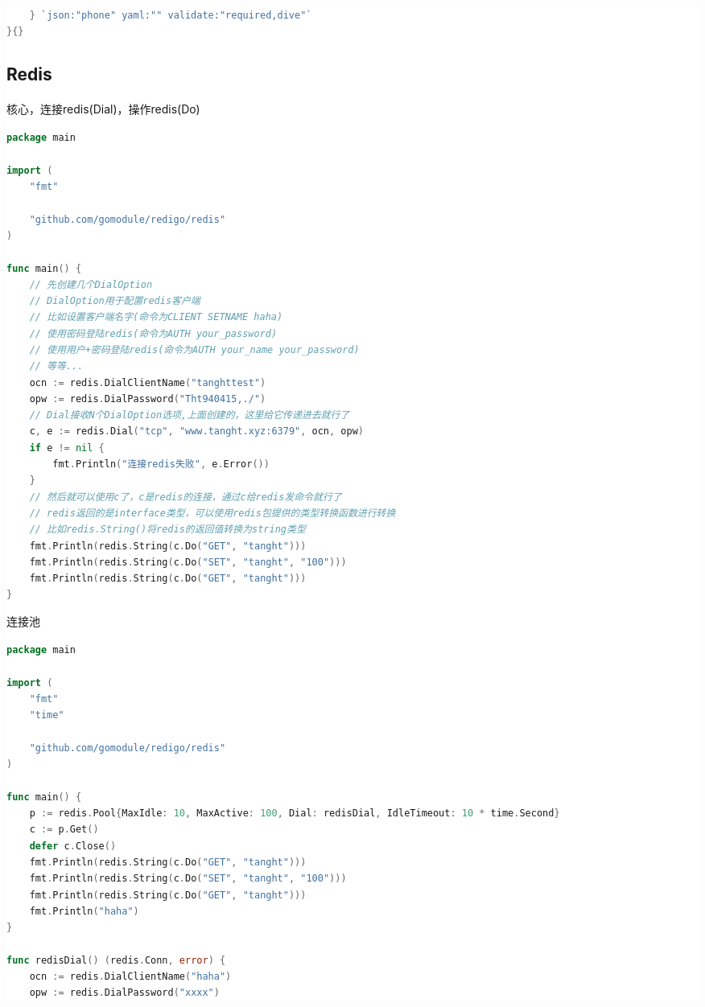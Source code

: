 ```go
    } `json:"phone" yaml:"" validate:"required,dive"`
}{}
```

## Redis

核心，连接redis(Dial)，操作redis(Do)

```go
package main

import (
	"fmt"

	"github.com/gomodule/redigo/redis"
)

func main() {
	// 先创建几个DialOption
	// DialOption用于配置redis客户端
	// 比如设置客户端名字(命令为CLIENT SETNAME haha)
	// 使用密码登陆redis(命令为AUTH your_password)
	// 使用用户+密码登陆redis(命令为AUTH your_name your_password)
	// 等等...
	ocn := redis.DialClientName("tanghttest")
	opw := redis.DialPassword("Tht940415,./")
	// Dial接收N个DialOption选项,上面创建的，这里给它传递进去就行了
	c, e := redis.Dial("tcp", "www.tanght.xyz:6379", ocn, opw)
	if e != nil {
		fmt.Println("连接redis失败", e.Error())
	}
	// 然后就可以使用c了，c是redis的连接，通过c给redis发命令就行了
	// redis返回的是interface类型，可以使用redis包提供的类型转换函数进行转换
	// 比如redis.String()将redis的返回值转换为string类型
	fmt.Println(redis.String(c.Do("GET", "tanght")))
	fmt.Println(redis.String(c.Do("SET", "tanght", "100")))
	fmt.Println(redis.String(c.Do("GET", "tanght")))
}
```

连接池

```go
package main

import (
	"fmt"
	"time"

	"github.com/gomodule/redigo/redis"
)

func main() {
	p := redis.Pool{MaxIdle: 10, MaxActive: 100, Dial: redisDial, IdleTimeout: 10 * time.Second}
	c := p.Get()
	defer c.Close()
	fmt.Println(redis.String(c.Do("GET", "tanght")))
	fmt.Println(redis.String(c.Do("SET", "tanght", "100")))
	fmt.Println(redis.String(c.Do("GET", "tanght")))
	fmt.Println("haha")
}

func redisDial() (redis.Conn, error) {
	ocn := redis.DialClientName("haha")
	opw := redis.DialPassword("xxxx")
```